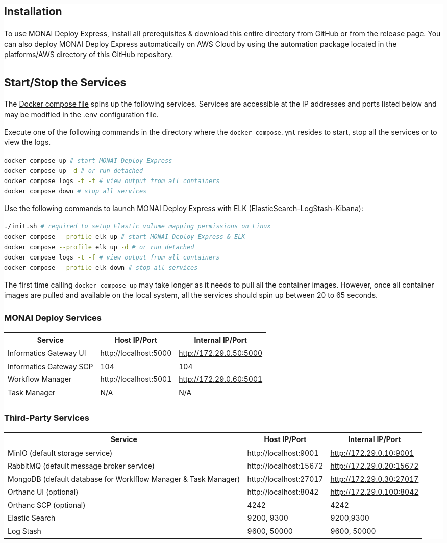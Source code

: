 ## Installation

To use MONAI Deploy Express, install all prerequisites & download this entire directory from [GitHub](https://github.com/Project-MONAI/monai-deploy/tree/main/deploy/monai-deploy-express) or from the [release page](https://github.com/Project-MONAI/monai-deploy/releases).
You can also deploy MONAI Deploy Express automatically on AWS Cloud by using the automation package located in the [platforms/AWS directory](https://github.com/Project-MONAI/monai-deploy/tree/main/deploy/monai-deploy-express/platforms/AWS) of this GitHub repository.

## Start/Stop the Services

The [Docker compose file](docker-compose.yml) spins up the following services. Services are accessible at the IP addresses and ports listed below and may be modified in the [.env](.env) configuration file.

Execute one of the following commands in the directory where the `docker-compose.yml` resides to start, stop all the services or to view the logs.

```bash
docker compose up # start MONAI Deploy Express
docker compose up -d # or run detached
docker compose logs -t -f # view output from all containers
docker compose down # stop all services
```

Use the following commands to launch MONAI Deploy Express with ELK (ElasticSearch-LogStash-Kibana):

```bash
./init.sh # required to setup Elastic volume mapping permissions on Linux
docker compose --profile elk up # start MONAI Deploy Express & ELK
docker compose --profile elk up -d # or run detached
docker compose logs -t -f # view output from all containers
docker compose --profile elk down # stop all services
```

The first time calling `docker compose up` may take longer as it needs to pull all the container images. However, once all container images are pulled and available on the local system, all the services should spin up between 20 to 65 seconds.

### MONAI Deploy Services

| Service                 | Host IP/Port          | Internal IP/Port        |
| ----------------------- | --------------------- | ----------------------- |
| Informatics Gateway UI  | http://localhost:5000 | http://172.29.0.50:5000 |
| Informatics Gateway SCP | 104                   | 104                     |
| Workflow Manager        | http://localhost:5001 | http://172.29.0.60:5001 |
| Task Manager            | N/A                   | N/A                     |

### Third-Party Services

| Service                                                         | Host IP/Port           | Internal IP/Port         |
| --------------------------------------------------------------- | ---------------------- | ------------------------ |
| MinIO (default storage service)                                 | http://localhost:9001  | http://172.29.0.10:9001  |
| RabbitMQ (default message broker service)                       | http://localhost:15672 | http://172.29.0.20:15672 |
| MongoDB (default database for Worklflow Manager & Task Manager) | http://localhost:27017 | http://172.29.0.30:27017 |
| Orthanc UI (optional)                                           | http://localhost:8042  | http://172.29.0.100:8042 |
| Orthanc SCP (optional)                                          | 4242                   | 4242                     |
| Elastic Search                                                  | 9200, 9300             | 9200,9300                |
| Log Stash                                                       | 9600, 50000            | 9600, 50000              |